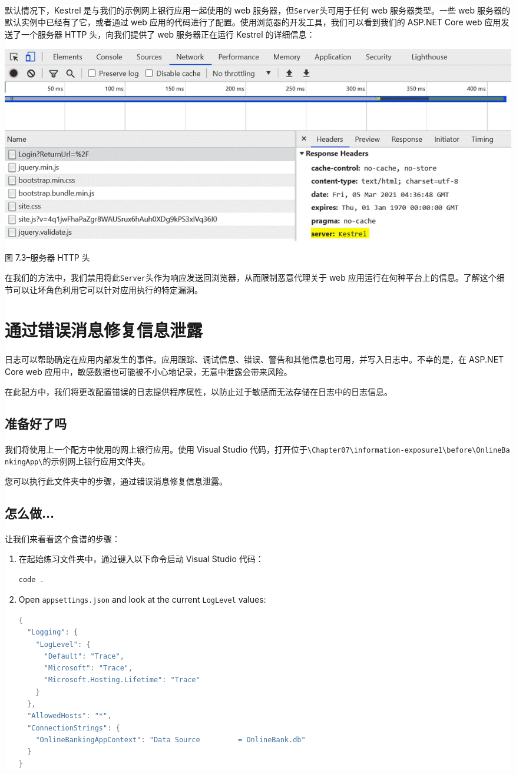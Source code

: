 默认情况下，Kestrel 是与我们的示例网上银行应用一起使用的 web 服务器，但`Server`头可用于任何 web 服务器类型。一些 web 服务器的默认实例中已经有了它，或者通过 web 应用的代码进行了配置。使用浏览器的开发工具，我们可以看到我们的 ASP.NET Core web 应用发送了一个服务器 HTTP 头，向我们提供了 web 服务器正在运行 Kestrel 的详细信息：

![Figure 7.3 – Server HTTP header](img/B17201_07_03.jpg)

图 7.3–服务器 HTTP 头

在我们的方法中，我们禁用将此`Server`头作为响应发送回浏览器，从而限制恶意代理关于 web 应用运行在何种平台上的信息。了解这个细节可以让坏角色利用它可以针对应用执行的特定漏洞。

# 通过错误消息修复信息泄露

日志可以帮助确定在应用内部发生的事件。应用跟踪、调试信息、错误、警告和其他信息也可用，并写入日志中。不幸的是，在 ASP.NET Core web 应用中，敏感数据也可能被不小心地记录，无意中泄露会带来风险。

在此配方中，我们将更改配置错误的日志提供程序属性，以防止过于敏感而无法存储在日志中的日志信息。

## 准备好了吗

我们将使用上一个配方中使用的网上银行应用。使用 Visual Studio 代码，打开位于`\Chapter07\information-exposure1\before\OnlineBankingApp\`的示例网上银行应用文件夹。

您可以执行此文件夹中的步骤，通过错误消息修复信息泄露。

## 怎么做…

让我们来看看这个食谱的步骤：

1.  在起始练习文件夹中，通过键入以下命令启动 Visual Studio 代码：

    ```cs
    code .
    ```

2.  Open `appsettings.json` and look at the current `LogLevel` values:

    ```cs
    {
      "Logging": {
        "LogLevel": {
          "Default": "Trace",
          "Microsoft": "Trace",
          "Microsoft.Hosting.Lifetime": "Trace"
        }
      },
      "AllowedHosts": "*",
      "ConnectionStrings": {
        "OnlineBankingAppContext": "Data Source         = OnlineBank.db"
      }
    }
    ```